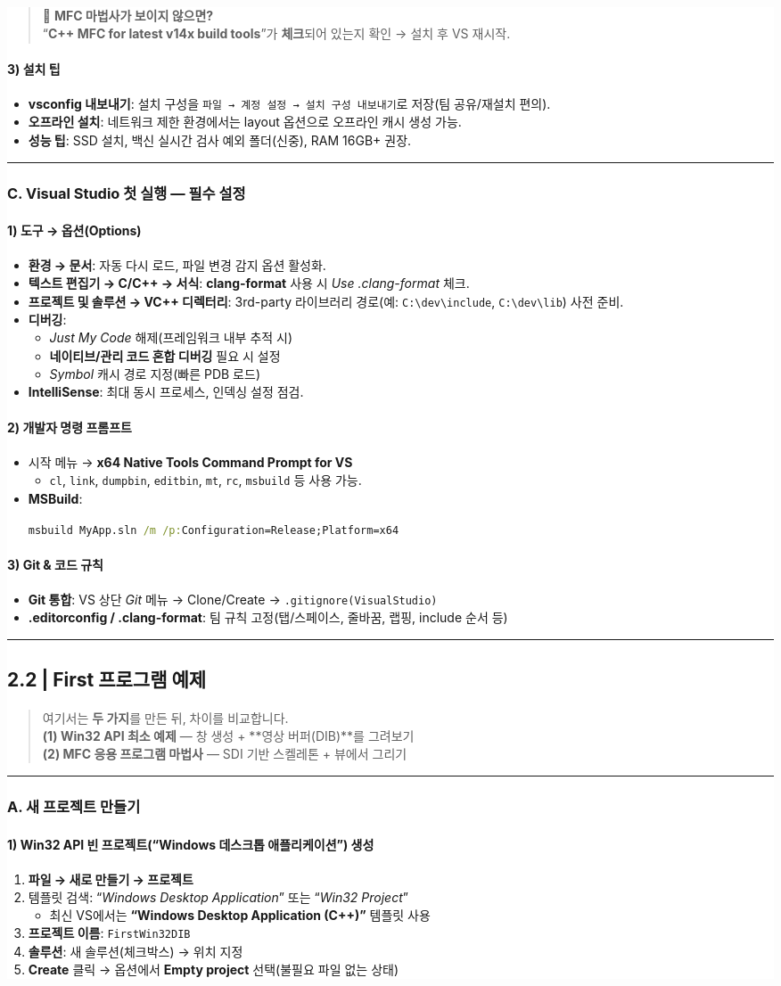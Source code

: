 > 🔎 **MFC 마법사가 보이지 않으면?**  
> “**C++ MFC for latest v14x build tools**”가 **체크**되어 있는지 확인 → 설치 후 VS 재시작.

#### 3) 설치 팁
- **vsconfig 내보내기**: 설치 구성을 `파일 → 계정 설정 → 설치 구성 내보내기`로 저장(팀 공유/재설치 편의).
- **오프라인 설치**: 네트워크 제한 환경에서는 layout 옵션으로 오프라인 캐시 생성 가능.
- **성능 팁**: SSD 설치, 백신 실시간 검사 예외 폴더(신중), RAM 16GB+ 권장.

---

### C. Visual Studio 첫 실행 — 필수 설정

#### 1) 도구 → 옵션(Options)
- **환경 → 문서**: 자동 다시 로드, 파일 변경 감지 옵션 활성화.  
- **텍스트 편집기 → C/C++ → 서식**: **clang-format** 사용 시 *Use .clang-format* 체크.  
- **프로젝트 및 솔루션 → VC++ 디렉터리**: 3rd-party 라이브러리 경로(예: `C:\dev\include`, `C:\dev\lib`) 사전 준비.  
- **디버깅**:  
  - *Just My Code* 해제(프레임워크 내부 추적 시)  
  - **네이티브/관리 코드 혼합 디버깅** 필요 시 설정  
  - *Symbol* 캐시 경로 지정(빠른 PDB 로드)
- **IntelliSense**: 최대 동시 프로세스, 인덱싱 설정 점검.

#### 2) 개발자 명령 프롬프트
- 시작 메뉴 → **x64 Native Tools Command Prompt for VS**  
  - `cl`, `link`, `dumpbin`, `editbin`, `mt`, `rc`, `msbuild` 등 사용 가능.
- **MSBuild**:  
  ```bat
  msbuild MyApp.sln /m /p:Configuration=Release;Platform=x64
  ```

#### 3) Git & 코드 규칙
- **Git 통합**: VS 상단 *Git* 메뉴 → Clone/Create → `.gitignore(VisualStudio)`  
- **.editorconfig / .clang-format**: 팀 규칙 고정(탭/스페이스, 줄바꿈, 랩핑, include 순서 등)

---

## 2.2 | First 프로그램 예제

> 여기서는 **두 가지**를 만든 뒤, 차이를 비교합니다.  
> **(1) Win32 API 최소 예제** — 창 생성 + **영상 버퍼(DIB)**를 그려보기  
> **(2) MFC 응용 프로그램 마법사** — SDI 기반 스켈레톤 + 뷰에서 그리기

---

### A. 새 프로젝트 만들기

#### 1) Win32 API 빈 프로젝트(“Windows 데스크톱 애플리케이션”) 생성
1. **파일 → 새로 만들기 → 프로젝트**  
2. 템플릿 검색: “*Windows Desktop Application*” 또는 “*Win32 Project*”  
   - 최신 VS에서는 **“Windows Desktop Application (C++)”** 템플릿 사용  
3. **프로젝트 이름**: `FirstWin32DIB`  
4. **솔루션**: 새 솔루션(체크박스) → 위치 지정  
5. **Create** 클릭 → 옵션에서 **Empty project** 선택(불필요 파일 없는 상태)
